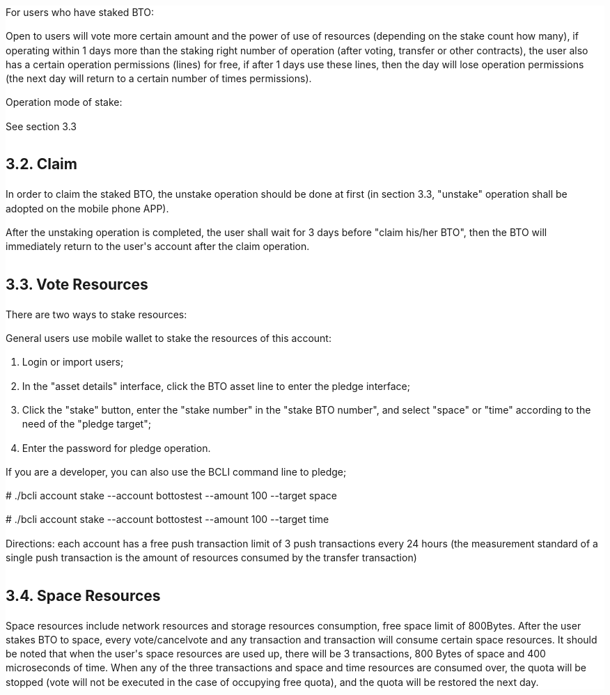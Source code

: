 
For users who have staked BTO:


Open to users will vote more certain amount and the power of use of resources (depending on the stake count how many), if operating within 1 days more than the staking right number of operation (after voting, transfer or other contracts), the user also has a certain operation permissions (lines) for free, if after 1 days use these lines, then the day will lose operation permissions (the next day will return to a certain number of times permissions).


Operation mode of stake:

See section 3.3

## 3.2. Claim

In order to claim the staked BTO, the unstake operation should be done at first (in section 3.3, "unstake" operation shall be adopted on the mobile phone APP).

After the unstaking operation is completed, the user shall wait for 3 days before "claim his/her BTO", then the BTO will immediately return to the user's account after the claim operation.

## 3.3. Vote Resources

There are two ways to stake resources:

General users use mobile wallet to stake the resources of this account:

1. Login or import users;

2. In the "asset details" interface, click the BTO asset line to enter the pledge interface;

3. Click the "stake" button, enter the "stake number" in the "stake BTO number", and select "space" or "time" according to the need of the "pledge target";


4. Enter the password for pledge operation.

If you are a developer, you can also use the BCLI command line to pledge;


\# ./bcli account stake --account bottostest --amount 100 --target space


\# ./bcli account stake --account bottostest --amount 100 --target time

Directions: each account has a free push transaction limit of 3 push transactions every 24 hours (the measurement standard of a single push transaction is the amount of resources consumed by the transfer transaction)


## 3.4. Space Resources

Space resources include network resources and storage resources consumption, free space limit of 800Bytes. After the user stakes BTO to space, every vote/cancelvote and any transaction and transaction will consume certain space resources. It should be noted that when the user's space resources are used up, there will be 3 transactions, 800 Bytes of space and 400 microseconds of time. When any of the three transactions and space and time resources are consumed over, the quota will be stopped (vote will not be executed in the case of occupying free quota), and the quota will be restored the next day.
